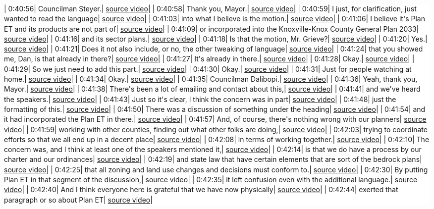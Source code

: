 | 0:40:56| Councilman Steyer.| [source video](https://archive.org/details/citycouncil150512?start=2456)|
| 0:40:58| Thank you, Mayor.| [source video](https://archive.org/details/citycouncil150512?start=2458)|
| 0:40:59| I just, for clarification, just wanted to read the language| [source video](https://archive.org/details/citycouncil150512?start=2459)|
| 0:41:03| into what I believe is the motion.| [source video](https://archive.org/details/citycouncil150512?start=2463)|
| 0:41:06| I believe it's Plan ET and its products are not part of| [source video](https://archive.org/details/citycouncil150512?start=2466)|
| 0:41:09| or incorporated into the Knoxville-Knox County General Plan 2033| [source video](https://archive.org/details/citycouncil150512?start=2469)|
| 0:41:16| and its sector plans.| [source video](https://archive.org/details/citycouncil150512?start=2476)|
| 0:41:18| Is that the motion, Mr. Grieve?| [source video](https://archive.org/details/citycouncil150512?start=2478)|
| 0:41:20| Yes.| [source video](https://archive.org/details/citycouncil150512?start=2480)|
| 0:41:21| Does it not also include, or no, the other tweaking of language| [source video](https://archive.org/details/citycouncil150512?start=2481)|
| 0:41:24| that you showed me, Dan, is that already in there?| [source video](https://archive.org/details/citycouncil150512?start=2484)|
| 0:41:27| It's already in there.| [source video](https://archive.org/details/citycouncil150512?start=2487)|
| 0:41:28| Okay.| [source video](https://archive.org/details/citycouncil150512?start=2488)|
| 0:41:29| So we just need to add this part.| [source video](https://archive.org/details/citycouncil150512?start=2489)|
| 0:41:30| Okay.| [source video](https://archive.org/details/citycouncil150512?start=2490)|
| 0:41:31| Just for people watching at home.| [source video](https://archive.org/details/citycouncil150512?start=2491)|
| 0:41:34| Okay.| [source video](https://archive.org/details/citycouncil150512?start=2494)|
| 0:41:35| Councilman Dalibopi.| [source video](https://archive.org/details/citycouncil150512?start=2495)|
| 0:41:36| Yeah, thank you, Mayor.| [source video](https://archive.org/details/citycouncil150512?start=2496)|
| 0:41:38| There's been a lot of emailing and contact about this,| [source video](https://archive.org/details/citycouncil150512?start=2498)|
| 0:41:41| and we've heard the speakers.| [source video](https://archive.org/details/citycouncil150512?start=2501)|
| 0:41:43| Just so it's clear, I think the concern was in part| [source video](https://archive.org/details/citycouncil150512?start=2503)|
| 0:41:48| just the formatting of this.| [source video](https://archive.org/details/citycouncil150512?start=2508)|
| 0:41:50| There was a discussion of something under the heading| [source video](https://archive.org/details/citycouncil150512?start=2510)|
| 0:41:54| and it had incorporated the Plan ET in there.| [source video](https://archive.org/details/citycouncil150512?start=2514)|
| 0:41:57| And, of course, there's nothing wrong with our planners| [source video](https://archive.org/details/citycouncil150512?start=2517)|
| 0:41:59| working with other counties, finding out what other folks are doing,| [source video](https://archive.org/details/citycouncil150512?start=2519)|
| 0:42:03| trying to coordinate efforts so that we all end up in a decent place| [source video](https://archive.org/details/citycouncil150512?start=2523)|
| 0:42:08| in terms of working together.| [source video](https://archive.org/details/citycouncil150512?start=2528)|
| 0:42:10| The concern was, and I think at least one of the speakers mentioned it,| [source video](https://archive.org/details/citycouncil150512?start=2530)|
| 0:42:14| is that we do have a process by our charter and our ordinances| [source video](https://archive.org/details/citycouncil150512?start=2534)|
| 0:42:19| and state law that have certain elements that are sort of the bedrock plans| [source video](https://archive.org/details/citycouncil150512?start=2539)|
| 0:42:25| that all zoning and land use changes and decisions must conform to.| [source video](https://archive.org/details/citycouncil150512?start=2545)|
| 0:42:30| By putting Plan ET in that segment of the discussion,| [source video](https://archive.org/details/citycouncil150512?start=2550)|
| 0:42:35| it left confusion even with the additional language.| [source video](https://archive.org/details/citycouncil150512?start=2555)|
| 0:42:40| And I think everyone here is grateful that we have now physically| [source video](https://archive.org/details/citycouncil150512?start=2560)|
| 0:42:44| exerted that paragraph or so about Plan ET| [source video](https://archive.org/details/citycouncil150512?start=2564)|